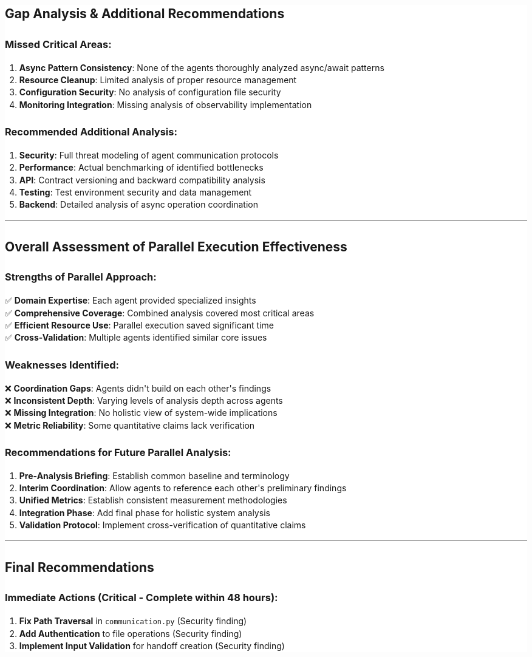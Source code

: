 
## Gap Analysis & Additional Recommendations

### Missed Critical Areas:
1. **Async Pattern Consistency**: None of the agents thoroughly analyzed async/await patterns
2. **Resource Cleanup**: Limited analysis of proper resource management
3. **Configuration Security**: No analysis of configuration file security
4. **Monitoring Integration**: Missing analysis of observability implementation

### Recommended Additional Analysis:
1. **Security**: Full threat modeling of agent communication protocols
2. **Performance**: Actual benchmarking of identified bottlenecks
3. **API**: Contract versioning and backward compatibility analysis
4. **Testing**: Test environment security and data management
5. **Backend**: Detailed analysis of async operation coordination

---

## Overall Assessment of Parallel Execution Effectiveness

### Strengths of Parallel Approach:
✅ **Domain Expertise**: Each agent provided specialized insights  
✅ **Comprehensive Coverage**: Combined analysis covered most critical areas  
✅ **Efficient Resource Use**: Parallel execution saved significant time  
✅ **Cross-Validation**: Multiple agents identified similar core issues  

### Weaknesses Identified:
❌ **Coordination Gaps**: Agents didn't build on each other's findings  
❌ **Inconsistent Depth**: Varying levels of analysis depth across agents  
❌ **Missing Integration**: No holistic view of system-wide implications  
❌ **Metric Reliability**: Some quantitative claims lack verification  

### Recommendations for Future Parallel Analysis:
1. **Pre-Analysis Briefing**: Establish common baseline and terminology
2. **Interim Coordination**: Allow agents to reference each other's preliminary findings
3. **Unified Metrics**: Establish consistent measurement methodologies
4. **Integration Phase**: Add final phase for holistic system analysis
5. **Validation Protocol**: Implement cross-verification of quantitative claims

---

## Final Recommendations

### Immediate Actions (Critical - Complete within 48 hours):
1. **Fix Path Traversal** in `communication.py` (Security finding)
2. **Add Authentication** to file operations (Security finding)
3. **Implement Input Validation** for handoff creation (Security finding)
